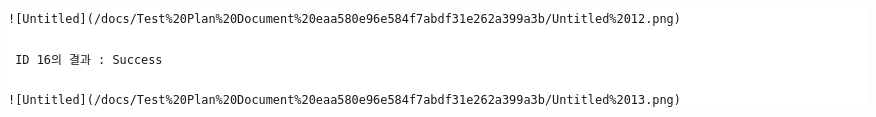     ![Untitled](/docs/Test%20Plan%20Document%20eaa580e96e584f7abdf31e262a399a3b/Untitled%2012.png)
    
     ID 16의 결과 : Success
    
    ![Untitled](/docs/Test%20Plan%20Document%20eaa580e96e584f7abdf31e262a399a3b/Untitled%2013.png)
    